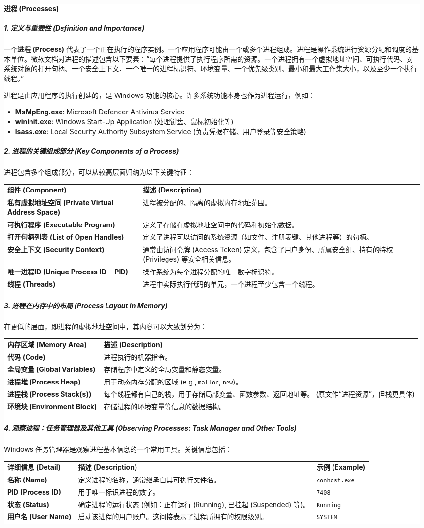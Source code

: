 #### 进程 (Processes)

##### 1. 定义与重要性 (Definition and Importance)

一个**进程 (Process)** 代表了一个正在执行的程序实例。一个应用程序可能由一个或多个进程组成。进程是操作系统进行资源分配和调度的基本单位。微软文档对进程的描述包含以下要素：“每个进程提供了执行程序所需的资源。一个进程拥有一个虚拟地址空间、可执行代码、对系统对象的打开句柄、一个安全上下文、一个唯一的进程标识符、环境变量、一个优先级类别、最小和最大工作集大小，以及至少一个执行线程。”

进程是由应用程序的执行创建的，是 Windows 功能的核心。许多系统功能本身也作为进程运行，例如：

- **MsMpEng.exe**: Microsoft Defender Antivirus Service
- **wininit.exe**: Windows Start-Up Application (处理键盘、鼠标初始化等)
- **lsass.exe**: Local Security Authority Subsystem Service (负责凭据存储、用户登录等安全策略)

##### 2. 进程的关键组成部分 (Key Components of a Process)

进程包含多个组成部分，可以从较高层面归纳为以下关键特征：

|   |   |
|---|---|
|**组件 (Component)**|**描述 (Description)**|
|**私有虚拟地址空间 (Private Virtual Address Space)**|进程被分配的、隔离的虚拟内存地址范围。|
|**可执行程序 (Executable Program)**|定义了存储在虚拟地址空间中的代码和初始化数据。|
|**打开句柄列表 (List of Open Handles)**|定义了进程可以访问的系统资源（如文件、注册表键、其他进程等）的句柄。|
|**安全上下文 (Security Context)**|通常由访问令牌 (Access Token) 定义，包含了用户身份、所属安全组、持有的特权 (Privileges) 等安全相关信息。|
|**唯一进程ID (Unique Process ID - PID)**|操作系统为每个进程分配的唯一数字标识符。|
|**线程 (Threads)**|进程中实际执行代码的单元，一个进程至少包含一个线程。|

##### 3. 进程在内存中的布局 (Process Layout in Memory)

在更低的层面，即进程的虚拟地址空间中，其内容可以大致划分为：

|   |   |
|---|---|
|**内存区域 (Memory Area)**|**描述 (Description)**|
|**代码 (Code)**|进程执行的机器指令。|
|**全局变量 (Global Variables)**|存储程序中定义的全局变量和静态变量。|
|**进程堆 (Process Heap)**|用于动态内存分配的区域 (e.g., `malloc`, `new`)。|
|**进程栈 (Process Stack(s))**|每个线程都有自己的栈，用于存储局部变量、函数参数、返回地址等。 (原文作“进程资源”，但栈更具体)|
|**环境块 (Environment Block)**|存储进程的环境变量等信息的数据结构。|

##### 4. 观察进程：任务管理器及其他工具 (Observing Processes: Task Manager and Other Tools)

Windows 任务管理器是观察进程基本信息的一个常用工具。关键信息包括：

|   |   |   |
|---|---|---|
|**详细信息 (Detail)**|**描述 (Description)**|**示例 (Example)**|
|**名称 (Name)**|定义进程的名称，通常继承自其可执行文件名。|`conhost.exe`|
|**PID (Process ID)**|用于唯一标识进程的数字。|`7408`|
|**状态 (Status)**|确定进程的运行状态 (例如：正在运行 (Running), 已挂起 (Suspended) 等)。|`Running`|
|**用户名 (User Name)**|启动该进程的用户账户。这间接表示了进程所拥有的权限级别。|`SYSTEM`|
